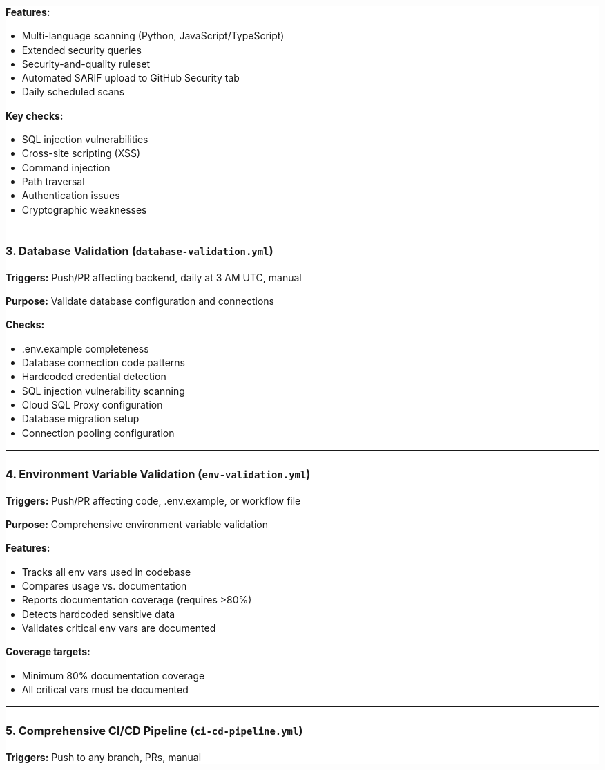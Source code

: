 **Features:**
- Multi-language scanning (Python, JavaScript/TypeScript)
- Extended security queries
- Security-and-quality ruleset
- Automated SARIF upload to GitHub Security tab
- Daily scheduled scans

**Key checks:**
- SQL injection vulnerabilities
- Cross-site scripting (XSS)
- Command injection
- Path traversal
- Authentication issues
- Cryptographic weaknesses

---

### 3. **Database Validation** (`database-validation.yml`)
**Triggers:** Push/PR affecting backend, daily at 3 AM UTC, manual

**Purpose:** Validate database configuration and connections

**Checks:**
- .env.example completeness
- Database connection code patterns
- Hardcoded credential detection
- SQL injection vulnerability scanning
- Cloud SQL Proxy configuration
- Database migration setup
- Connection pooling configuration

---

### 4. **Environment Variable Validation** (`env-validation.yml`)
**Triggers:** Push/PR affecting code, .env.example, or workflow file

**Purpose:** Comprehensive environment variable validation

**Features:**
- Tracks all env vars used in codebase
- Compares usage vs. documentation
- Reports documentation coverage (requires >80%)
- Detects hardcoded sensitive data
- Validates critical env vars are documented

**Coverage targets:**
- Minimum 80% documentation coverage
- All critical vars must be documented

---

### 5. **Comprehensive CI/CD Pipeline** (`ci-cd-pipeline.yml`)
**Triggers:** Push to any branch, PRs, manual
